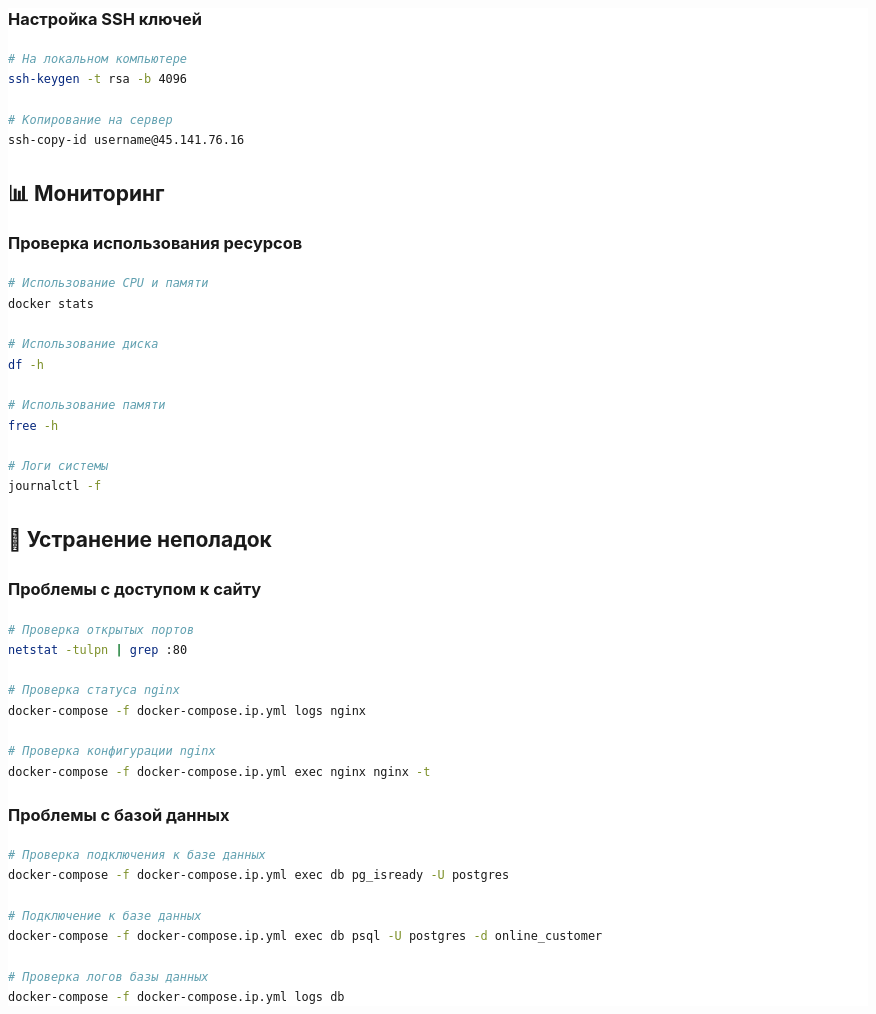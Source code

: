 ### Настройка SSH ключей

```bash
# На локальном компьютере
ssh-keygen -t rsa -b 4096

# Копирование на сервер
ssh-copy-id username@45.141.76.16
```

## 📊 Мониторинг

### Проверка использования ресурсов

```bash
# Использование CPU и памяти
docker stats

# Использование диска
df -h

# Использование памяти
free -h

# Логи системы
journalctl -f
```

## 🚨 Устранение неполадок

### Проблемы с доступом к сайту

```bash
# Проверка открытых портов
netstat -tulpn | grep :80

# Проверка статуса nginx
docker-compose -f docker-compose.ip.yml logs nginx

# Проверка конфигурации nginx
docker-compose -f docker-compose.ip.yml exec nginx nginx -t
```

### Проблемы с базой данных

```bash
# Проверка подключения к базе данных
docker-compose -f docker-compose.ip.yml exec db pg_isready -U postgres

# Подключение к базе данных
docker-compose -f docker-compose.ip.yml exec db psql -U postgres -d online_customer

# Проверка логов базы данных
docker-compose -f docker-compose.ip.yml logs db
```
